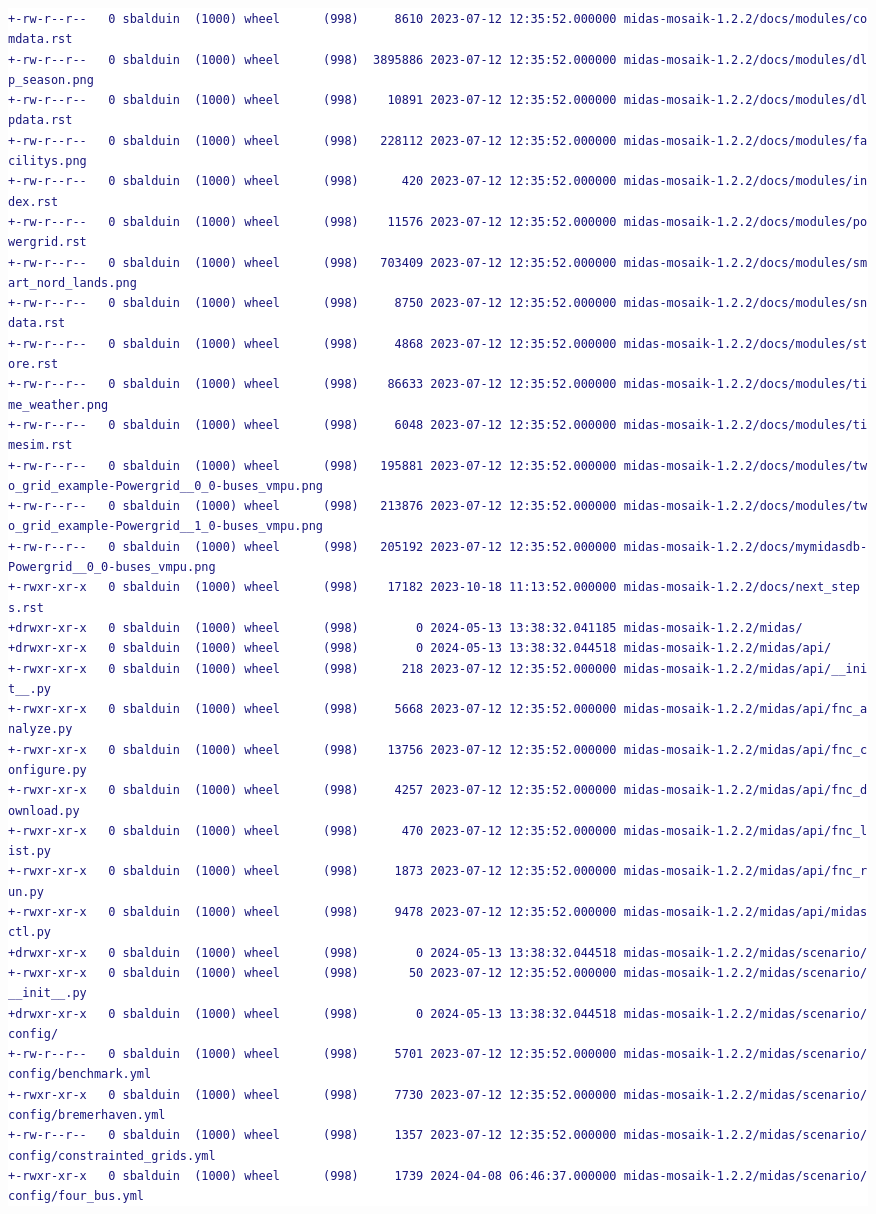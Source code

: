 ```diff
+-rw-r--r--   0 sbalduin  (1000) wheel      (998)     8610 2023-07-12 12:35:52.000000 midas-mosaik-1.2.2/docs/modules/comdata.rst
+-rw-r--r--   0 sbalduin  (1000) wheel      (998)  3895886 2023-07-12 12:35:52.000000 midas-mosaik-1.2.2/docs/modules/dlp_season.png
+-rw-r--r--   0 sbalduin  (1000) wheel      (998)    10891 2023-07-12 12:35:52.000000 midas-mosaik-1.2.2/docs/modules/dlpdata.rst
+-rw-r--r--   0 sbalduin  (1000) wheel      (998)   228112 2023-07-12 12:35:52.000000 midas-mosaik-1.2.2/docs/modules/facilitys.png
+-rw-r--r--   0 sbalduin  (1000) wheel      (998)      420 2023-07-12 12:35:52.000000 midas-mosaik-1.2.2/docs/modules/index.rst
+-rw-r--r--   0 sbalduin  (1000) wheel      (998)    11576 2023-07-12 12:35:52.000000 midas-mosaik-1.2.2/docs/modules/powergrid.rst
+-rw-r--r--   0 sbalduin  (1000) wheel      (998)   703409 2023-07-12 12:35:52.000000 midas-mosaik-1.2.2/docs/modules/smart_nord_lands.png
+-rw-r--r--   0 sbalduin  (1000) wheel      (998)     8750 2023-07-12 12:35:52.000000 midas-mosaik-1.2.2/docs/modules/sndata.rst
+-rw-r--r--   0 sbalduin  (1000) wheel      (998)     4868 2023-07-12 12:35:52.000000 midas-mosaik-1.2.2/docs/modules/store.rst
+-rw-r--r--   0 sbalduin  (1000) wheel      (998)    86633 2023-07-12 12:35:52.000000 midas-mosaik-1.2.2/docs/modules/time_weather.png
+-rw-r--r--   0 sbalduin  (1000) wheel      (998)     6048 2023-07-12 12:35:52.000000 midas-mosaik-1.2.2/docs/modules/timesim.rst
+-rw-r--r--   0 sbalduin  (1000) wheel      (998)   195881 2023-07-12 12:35:52.000000 midas-mosaik-1.2.2/docs/modules/two_grid_example-Powergrid__0_0-buses_vmpu.png
+-rw-r--r--   0 sbalduin  (1000) wheel      (998)   213876 2023-07-12 12:35:52.000000 midas-mosaik-1.2.2/docs/modules/two_grid_example-Powergrid__1_0-buses_vmpu.png
+-rw-r--r--   0 sbalduin  (1000) wheel      (998)   205192 2023-07-12 12:35:52.000000 midas-mosaik-1.2.2/docs/mymidasdb-Powergrid__0_0-buses_vmpu.png
+-rwxr-xr-x   0 sbalduin  (1000) wheel      (998)    17182 2023-10-18 11:13:52.000000 midas-mosaik-1.2.2/docs/next_steps.rst
+drwxr-xr-x   0 sbalduin  (1000) wheel      (998)        0 2024-05-13 13:38:32.041185 midas-mosaik-1.2.2/midas/
+drwxr-xr-x   0 sbalduin  (1000) wheel      (998)        0 2024-05-13 13:38:32.044518 midas-mosaik-1.2.2/midas/api/
+-rwxr-xr-x   0 sbalduin  (1000) wheel      (998)      218 2023-07-12 12:35:52.000000 midas-mosaik-1.2.2/midas/api/__init__.py
+-rwxr-xr-x   0 sbalduin  (1000) wheel      (998)     5668 2023-07-12 12:35:52.000000 midas-mosaik-1.2.2/midas/api/fnc_analyze.py
+-rwxr-xr-x   0 sbalduin  (1000) wheel      (998)    13756 2023-07-12 12:35:52.000000 midas-mosaik-1.2.2/midas/api/fnc_configure.py
+-rwxr-xr-x   0 sbalduin  (1000) wheel      (998)     4257 2023-07-12 12:35:52.000000 midas-mosaik-1.2.2/midas/api/fnc_download.py
+-rwxr-xr-x   0 sbalduin  (1000) wheel      (998)      470 2023-07-12 12:35:52.000000 midas-mosaik-1.2.2/midas/api/fnc_list.py
+-rwxr-xr-x   0 sbalduin  (1000) wheel      (998)     1873 2023-07-12 12:35:52.000000 midas-mosaik-1.2.2/midas/api/fnc_run.py
+-rwxr-xr-x   0 sbalduin  (1000) wheel      (998)     9478 2023-07-12 12:35:52.000000 midas-mosaik-1.2.2/midas/api/midasctl.py
+drwxr-xr-x   0 sbalduin  (1000) wheel      (998)        0 2024-05-13 13:38:32.044518 midas-mosaik-1.2.2/midas/scenario/
+-rwxr-xr-x   0 sbalduin  (1000) wheel      (998)       50 2023-07-12 12:35:52.000000 midas-mosaik-1.2.2/midas/scenario/__init__.py
+drwxr-xr-x   0 sbalduin  (1000) wheel      (998)        0 2024-05-13 13:38:32.044518 midas-mosaik-1.2.2/midas/scenario/config/
+-rw-r--r--   0 sbalduin  (1000) wheel      (998)     5701 2023-07-12 12:35:52.000000 midas-mosaik-1.2.2/midas/scenario/config/benchmark.yml
+-rwxr-xr-x   0 sbalduin  (1000) wheel      (998)     7730 2023-07-12 12:35:52.000000 midas-mosaik-1.2.2/midas/scenario/config/bremerhaven.yml
+-rw-r--r--   0 sbalduin  (1000) wheel      (998)     1357 2023-07-12 12:35:52.000000 midas-mosaik-1.2.2/midas/scenario/config/constrainted_grids.yml
+-rwxr-xr-x   0 sbalduin  (1000) wheel      (998)     1739 2024-04-08 06:46:37.000000 midas-mosaik-1.2.2/midas/scenario/config/four_bus.yml
```
